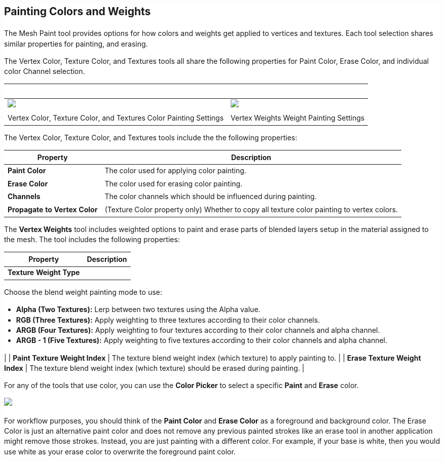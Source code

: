 ## Painting Colors and Weights

The Mesh Paint tool provides options for how colors and weights get applied to vertices and textures. Each tool selection shares similar properties for painting, and erasing.

The Vertex Color, Texture Color, and Textures tools all share the following properties for Paint Color, Erase Color, and individual color Channel selection.

|   |   |
| --- | --- |
| ![](https://d1iv7db44yhgxn.cloudfront.net/documentation/images/efeed6a6-d912-40f8-94c7-acb0d844eb79/mp-color-painting-settings.png) | ![](https://d1iv7db44yhgxn.cloudfront.net/documentation/images/168eb2a0-fe56-4cfb-9c95-e66a5e40c8ef/mp-weight-painting-settings.png) |
| Vertex Color, Texture Color, and Textures Color Painting Settings | Vertex Weights Weight Painting Settings |

The Vertex Color, Texture Color, and Textures tools include the the following properties:

| Property | Description |
| --- | --- |
| **Paint Color** | The color used for applying color painting. |
| **Erase Color** | The color used for erasing color painting. |
| **Channels** | The color channels which should be influenced during painting. |
| **Propagate to Vertex Color** | (Texture Color property only) Whether to copy all texture color painting to vertex colors. |

The **Vertex Weights** tool includes weighted options to paint and erase parts of blended layers setup in the material assigned to the mesh. The tool includes the following properties:

| Property | Description |
| --- | --- |
| **Texture Weight Type** | 
Choose the blend weight painting mode to use:

-   **Alpha (Two Textures):** Lerp between two textures using the Alpha value.
-   **RGB (Three Textures):** Apply weighting to three textures according to their color channels.
-   **ARGB (Four Textures):** Apply weighting to four textures according to their color channels and alpha channel.
-   **ARGB - 1 (Five Textures):** Apply weighting to five textures according to their color channels and alpha channel.



 |
| **Paint Texture Weight Index** | The texture blend weight index (which texture) to apply painting to. |
| **Erase Texture Weight Index** | The texture blend weight index (which texture) should be erased during painting. |

For any of the tools that use color, you can use the **Color Picker** to select a specific **Paint** and **Erase** color.

![](https://d1iv7db44yhgxn.cloudfront.net/documentation/images/44619280-5223-4380-8aa5-ba2bdac01251/mp-color-picker.png)

For workflow purposes, you should think of the **Paint Color** and **Erase Color** as a foreground and background color. The Erase Color is just an alternative paint color and does not remove any previous painted strokes like an erase tool in another application might remove those strokes. Instead, you are just painting with a different color. For example, if your base is white, then you would use white as your erase color to overwrite the foreground paint color.
